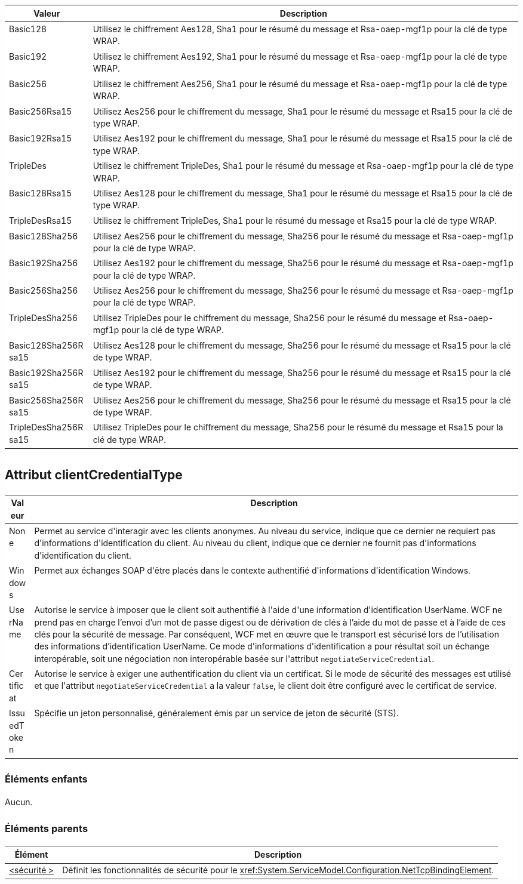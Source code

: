 |Valeur|Description|  
|-----------|-----------------|  
|Basic128|Utilisez le chiffrement Aes128, Sha1 pour le résumé du message et Rsa-oaep-mgf1p pour la clé de type WRAP.|  
|Basic192|Utilisez le chiffrement Aes192, Sha1 pour le résumé du message et Rsa-oaep-mgf1p pour la clé de type WRAP.|  
|Basic256|Utilisez le chiffrement Aes256, Sha1 pour le résumé du message et Rsa-oaep-mgf1p pour la clé de type WRAP.|  
|Basic256Rsa15|Utilisez Aes256 pour le chiffrement du message, Sha1 pour le résumé du message et Rsa15 pour la clé de type WRAP.|  
|Basic192Rsa15|Utilisez Aes192 pour le chiffrement du message, Sha1 pour le résumé du message et Rsa15 pour la clé de type WRAP.|  
|TripleDes|Utilisez le chiffrement TripleDes, Sha1 pour le résumé du message et Rsa-oaep-mgf1p pour la clé de type WRAP.|  
|Basic128Rsa15|Utilisez Aes128 pour le chiffrement du message, Sha1 pour le résumé du message et Rsa15 pour la clé de type WRAP.|  
|TripleDesRsa15|Utilisez le chiffrement TripleDes, Sha1 pour le résumé du message et Rsa15 pour la clé de type WRAP.|  
|Basic128Sha256|Utilisez Aes256 pour le chiffrement du message, Sha256 pour le résumé du message et Rsa-oaep-mgf1p pour la clé de type WRAP.|  
|Basic192Sha256|Utilisez Aes192 pour le chiffrement du message, Sha256 pour le résumé du message et Rsa-oaep-mgf1p pour la clé de type WRAP.|  
|Basic256Sha256|Utilisez Aes256 pour le chiffrement du message, Sha256 pour le résumé du message et Rsa-oaep-mgf1p pour la clé de type WRAP.|  
|TripleDesSha256|Utilisez TripleDes pour le chiffrement du message, Sha256 pour le résumé du message et Rsa-oaep-mgf1p pour la clé de type WRAP.|  
|Basic128Sha256Rsa15|Utilisez Aes128 pour le chiffrement du message, Sha256 pour le résumé du message et Rsa15 pour la clé de type WRAP.|  
|Basic192Sha256Rsa15|Utilisez Aes192 pour le chiffrement du message, Sha256 pour le résumé du message et Rsa15 pour la clé de type WRAP.|  
|Basic256Sha256Rsa15|Utilisez Aes256 pour le chiffrement du message, Sha256 pour le résumé du message et Rsa15 pour la clé de type WRAP.|  
|TripleDesSha256Rsa15|Utilisez TripleDes pour le chiffrement du message, Sha256 pour le résumé du message et Rsa15 pour la clé de type WRAP.|  
  
## <a name="clientcredentialtype-attribute"></a>Attribut clientCredentialType  
  
|Valeur|Description|  
|-----------|-----------------|  
|None|Permet au service d'interagir avec les clients anonymes. Au niveau du service, indique que ce dernier ne requiert pas d'informations d'identification du client. Au niveau du client, indique que ce dernier ne fournit pas d'informations d'identification du client.|  
|Windows|Permet aux échanges SOAP d'être placés dans le contexte authentifié d'informations d'identification Windows.|  
|UserName|Autorise le service à imposer que le client soit authentifié à l'aide d'une information d'identification UserName. WCF ne prend pas en charge l’envoi d’un mot de passe digest ou de dérivation de clés à l’aide du mot de passe et à l’aide de ces clés pour la sécurité de message. Par conséquent, WCF met en œuvre que le transport est sécurisé lors de l’utilisation des informations d’identification UserName. Ce mode d'informations d'identification a pour résultat soit un échange interopérable, soit une négociation non interopérable basée sur l'attribut `negotiateServiceCredential`.|  
|Certificat|Autorise le service à exiger une authentification du client via un certificat. Si le mode de sécurité des messages est utilisé et que l'attribut `negotiateServiceCredential` a la valeur `false`, le client doit être configuré avec le certificat de service.|  
|IssuedToken|Spécifie un jeton personnalisé, généralement émis par un service de jeton de sécurité (STS).|  
  
### <a name="child-elements"></a>Éléments enfants  
 Aucun.  
  
### <a name="parent-elements"></a>Éléments parents  
  
|Élément|Description|  
|-------------|-----------------|  
|[\<sécurité >](../../../../../docs/framework/configure-apps/file-schema/wcf/security-of-nettcpbinding.md)|Définit les fonctionnalités de sécurité pour le <xref:System.ServiceModel.Configuration.NetTcpBindingElement>.|  
  